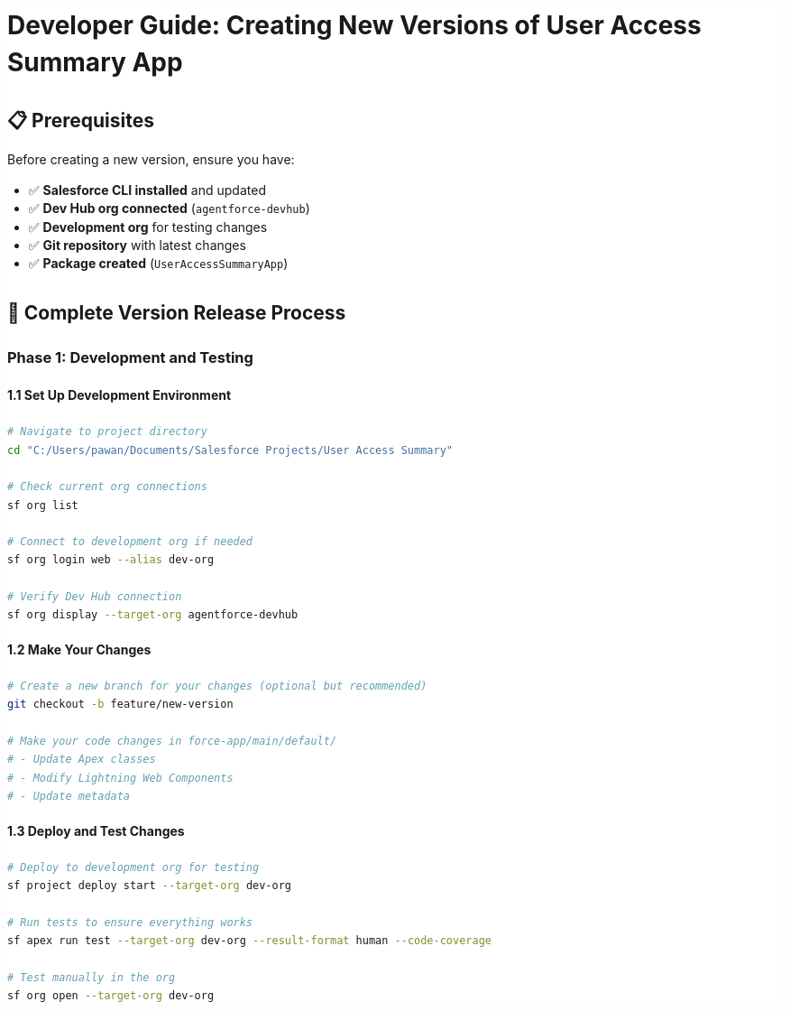 # Developer Guide: Creating New Versions of User Access Summary App

## 📋 Prerequisites

Before creating a new version, ensure you have:

- ✅ **Salesforce CLI installed** and updated
- ✅ **Dev Hub org connected** (`agentforce-devhub`)
- ✅ **Development org** for testing changes
- ✅ **Git repository** with latest changes
- ✅ **Package created** (`UserAccessSummaryApp`)

## 🔄 Complete Version Release Process

### Phase 1: Development and Testing

#### 1.1 Set Up Development Environment
```bash
# Navigate to project directory
cd "C:/Users/pawan/Documents/Salesforce Projects/User Access Summary"

# Check current org connections
sf org list

# Connect to development org if needed
sf org login web --alias dev-org

# Verify Dev Hub connection
sf org display --target-org agentforce-devhub
```

#### 1.2 Make Your Changes
```bash
# Create a new branch for your changes (optional but recommended)
git checkout -b feature/new-version

# Make your code changes in force-app/main/default/
# - Update Apex classes
# - Modify Lightning Web Components
# - Update metadata
```

#### 1.3 Deploy and Test Changes
```bash
# Deploy to development org for testing
sf project deploy start --target-org dev-org

# Run tests to ensure everything works
sf apex run test --target-org dev-org --result-format human --code-coverage

# Test manually in the org
sf org open --target-org dev-org
```
